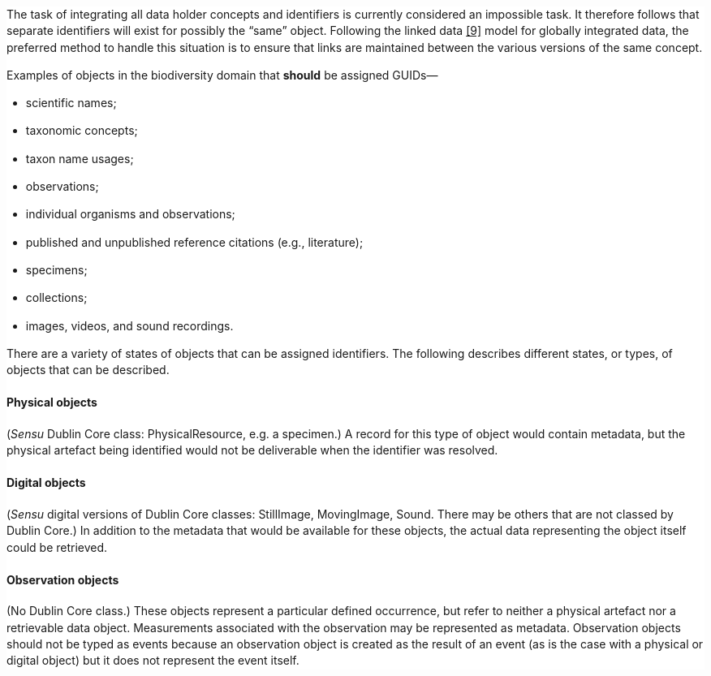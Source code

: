 The task of integrating all data holder concepts and identifiers is
currently considered an impossible task. It therefore follows that
separate identifiers will exist for possibly the “same” object.
Following the linked data [\[9\]](#references) model for globally
integrated data, the preferred method to handle this situation is to
ensure that links are maintained between the various versions of the
same concept.

Examples of objects in the biodiversity domain that **should** be
assigned GUIDs—

-   scientific names;

-   taxonomic concepts;

-   taxon name usages;

-   observations;

-   individual organisms and observations;

-   published and unpublished reference citations (e.g., literature);

-   specimens;

-   collections;

-   images, videos, and sound recordings.

There are a variety of states of objects that can be assigned
identifiers. The following describes different states, or types, of
objects that can be described.

#### Physical objects

(*Sensu* Dublin Core class: PhysicalResource, e.g. a specimen.) A record
for this type of object would contain metadata, but the physical
artefact being identified would not be deliverable when the identifier
was resolved.

#### Digital objects

(*Sensu* digital versions of Dublin Core classes: StillImage,
MovingImage, Sound. There may be others that are not classed by Dublin
Core.) In addition to the metadata that would be available for these
objects, the actual data representing the object itself could be
retrieved.

#### Observation objects

(No Dublin Core class.) These objects represent a particular defined
occurrence, but refer to neither a physical artefact nor a retrievable
data object. Measurements associated with the observation may be
represented as metadata. Observation objects should not be typed as
events because an observation object is created as the result of an
event (as is the case with a physical or digital object) but it does not
represent the event itself.

